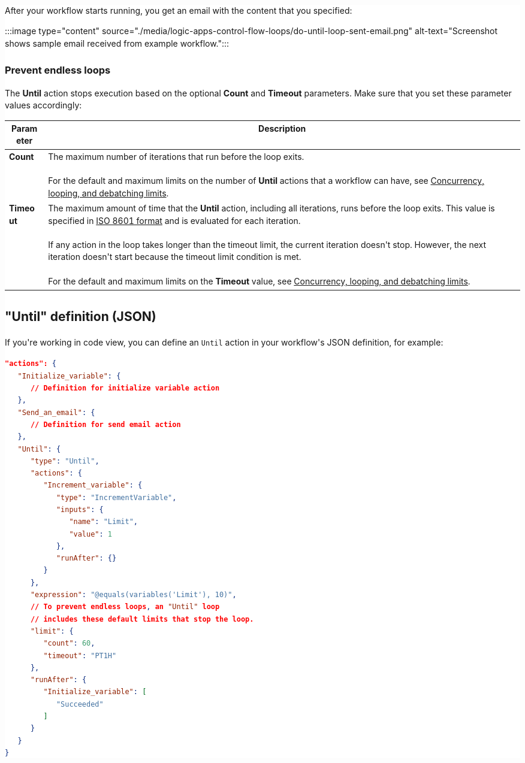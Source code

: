 After your workflow starts running, you get an email with the content that you specified:

:::image type="content" source="./media/logic-apps-control-flow-loops/do-until-loop-sent-email.png" alt-text="Screenshot shows sample email received from example workflow.":::

<a name="prevent-endless-loops"></a>

### Prevent endless loops

The **Until** action stops execution based on the optional **Count** and **Timeout** parameters. Make sure that you set these parameter values accordingly:

| Parameter | Description |
|-----------|-------------|
| **Count** | The maximum number of iterations that run before the loop exits. <br><br>For the default and maximum limits on the number of **Until** actions that a workflow can have, see [Concurrency, looping, and debatching limits](logic-apps-limits-and-config.md#looping-debatching-limits). |
| **Timeout** | The maximum amount of time that the **Until** action, including all iterations, runs before the loop exits. This value is specified in [ISO 8601 format](https://en.wikipedia.org/wiki/ISO_8601) and is evaluated for each iteration. <br><br>If any action in the loop takes longer than the timeout limit, the current iteration doesn't stop. However, the next iteration doesn't start because the timeout limit condition is met. <br><br>For the default and maximum limits on the **Timeout** value, see [Concurrency, looping, and debatching limits](logic-apps-limits-and-config.md#looping-debatching-limits). |

<a name="until-json"></a>

## "Until" definition (JSON)

If you're working in code view, you can define an `Until` action in your workflow's JSON definition, for example:

``` json
"actions": {
   "Initialize_variable": {
      // Definition for initialize variable action
   },
   "Send_an_email": {
      // Definition for send email action
   },
   "Until": {
      "type": "Until",
      "actions": {
         "Increment_variable": {
            "type": "IncrementVariable",
            "inputs": {
               "name": "Limit",
               "value": 1
            },
            "runAfter": {}
         }
      },
      "expression": "@equals(variables('Limit'), 10)",
      // To prevent endless loops, an "Until" loop 
      // includes these default limits that stop the loop. 
      "limit": { 
         "count": 60,
         "timeout": "PT1H"
      },
      "runAfter": {
         "Initialize_variable": [
            "Succeeded"
         ]
      }
   }
}
```
